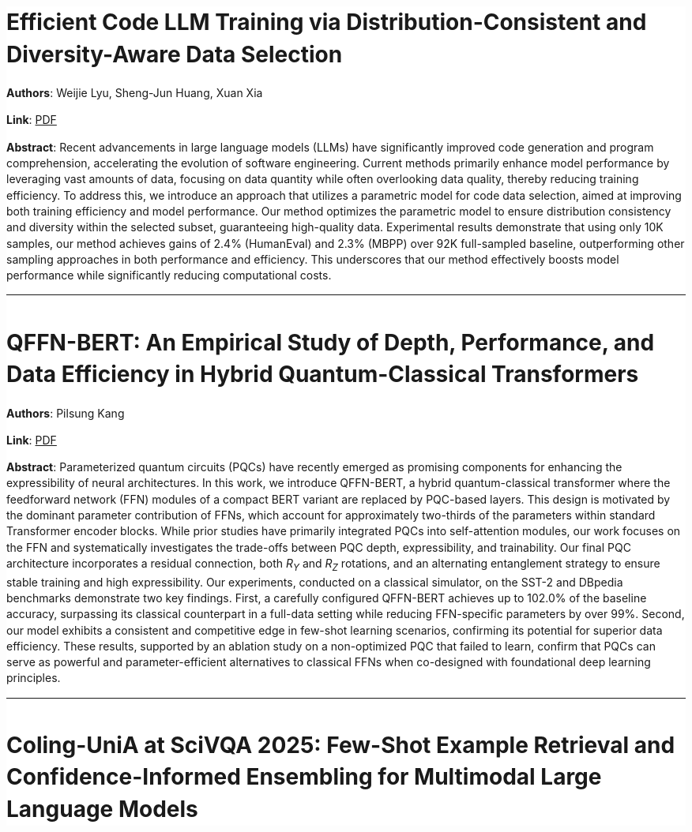 # Efficient Code LLM Training via Distribution-Consistent and Diversity-Aware Data Selection 

**Authors**: Weijie Lyu, Sheng-Jun Huang, Xuan Xia  

**Link**: [PDF](https://arxiv.org/pdf/2507.02378)  

**Abstract**: Recent advancements in large language models (LLMs) have significantly improved code generation and program comprehension, accelerating the evolution of software engineering. Current methods primarily enhance model performance by leveraging vast amounts of data, focusing on data quantity while often overlooking data quality, thereby reducing training efficiency. To address this, we introduce an approach that utilizes a parametric model for code data selection, aimed at improving both training efficiency and model performance. Our method optimizes the parametric model to ensure distribution consistency and diversity within the selected subset, guaranteeing high-quality data. Experimental results demonstrate that using only 10K samples, our method achieves gains of 2.4% (HumanEval) and 2.3% (MBPP) over 92K full-sampled baseline, outperforming other sampling approaches in both performance and efficiency. This underscores that our method effectively boosts model performance while significantly reducing computational costs. 

---
# QFFN-BERT: An Empirical Study of Depth, Performance, and Data Efficiency in Hybrid Quantum-Classical Transformers 

**Authors**: Pilsung Kang  

**Link**: [PDF](https://arxiv.org/pdf/2507.02364)  

**Abstract**: Parameterized quantum circuits (PQCs) have recently emerged as promising components for enhancing the expressibility of neural architectures. In this work, we introduce QFFN-BERT, a hybrid quantum-classical transformer where the feedforward network (FFN) modules of a compact BERT variant are replaced by PQC-based layers. This design is motivated by the dominant parameter contribution of FFNs, which account for approximately two-thirds of the parameters within standard Transformer encoder blocks. While prior studies have primarily integrated PQCs into self-attention modules, our work focuses on the FFN and systematically investigates the trade-offs between PQC depth, expressibility, and trainability. Our final PQC architecture incorporates a residual connection, both $R_Y$ and $R_Z$ rotations, and an alternating entanglement strategy to ensure stable training and high expressibility. Our experiments, conducted on a classical simulator, on the SST-2 and DBpedia benchmarks demonstrate two key findings. First, a carefully configured QFFN-BERT achieves up to 102.0% of the baseline accuracy, surpassing its classical counterpart in a full-data setting while reducing FFN-specific parameters by over 99%. Second, our model exhibits a consistent and competitive edge in few-shot learning scenarios, confirming its potential for superior data efficiency. These results, supported by an ablation study on a non-optimized PQC that failed to learn, confirm that PQCs can serve as powerful and parameter-efficient alternatives to classical FFNs when co-designed with foundational deep learning principles. 

---
# Coling-UniA at SciVQA 2025: Few-Shot Example Retrieval and Confidence-Informed Ensembling for Multimodal Large Language Models 
